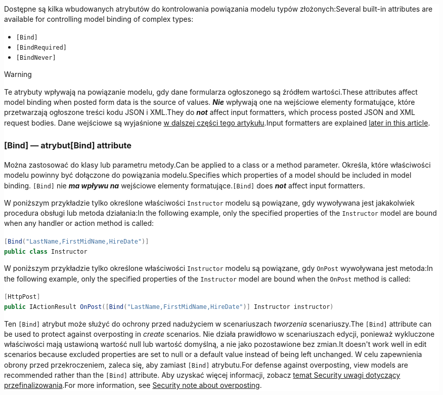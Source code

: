 <span data-ttu-id="a03a4-262">Dostępne są kilka wbudowanych atrybutów do kontrolowania powiązania modelu typów złożonych:</span><span class="sxs-lookup"><span data-stu-id="a03a4-262">Several built-in attributes are available for controlling model binding of complex types:</span></span>

* `[Bind]`
* `[BindRequired]`
* `[BindNever]`

> [!WARNING]
> <span data-ttu-id="a03a4-263">Te atrybuty wpływają na powiązanie modelu, gdy dane formularza ogłoszonego są źródłem wartości.</span><span class="sxs-lookup"><span data-stu-id="a03a4-263">These attributes affect model binding when posted form data is the source of values.</span></span> <span data-ttu-id="a03a4-264">***Nie*** wpływają one na wejściowe elementy formatujące, które przetwarzają ogłoszone treści kodu JSON i XML.</span><span class="sxs-lookup"><span data-stu-id="a03a4-264">They do ***not*** affect input formatters, which process posted JSON and XML request bodies.</span></span> <span data-ttu-id="a03a4-265">Dane wejściowe są wyjaśnione [w dalszej części tego artykułu](#input-formatters).</span><span class="sxs-lookup"><span data-stu-id="a03a4-265">Input formatters are explained [later in this article](#input-formatters).</span></span>

### <a name="bind-attribute"></a><span data-ttu-id="a03a4-266">[Bind] — atrybut</span><span class="sxs-lookup"><span data-stu-id="a03a4-266">[Bind] attribute</span></span>

<span data-ttu-id="a03a4-267">Można zastosować do klasy lub parametru metody.</span><span class="sxs-lookup"><span data-stu-id="a03a4-267">Can be applied to a class or a method parameter.</span></span> <span data-ttu-id="a03a4-268">Określa, które właściwości modelu powinny być dołączone do powiązania modelu.</span><span class="sxs-lookup"><span data-stu-id="a03a4-268">Specifies which properties of a model should be included in model binding.</span></span> <span data-ttu-id="a03a4-269">`[Bind]` nie ***ma wpływu na*** wejściowe elementy formatujące.</span><span class="sxs-lookup"><span data-stu-id="a03a4-269">`[Bind]` does ***not*** affect input formatters.</span></span>

<span data-ttu-id="a03a4-270">W poniższym przykładzie tylko określone właściwości `Instructor` modelu są powiązane, gdy wywoływana jest jakakolwiek procedura obsługi lub metoda działania:</span><span class="sxs-lookup"><span data-stu-id="a03a4-270">In the following example, only the specified properties of the `Instructor` model are bound when any handler or action method is called:</span></span>

```csharp
[Bind("LastName,FirstMidName,HireDate")]
public class Instructor
```

<span data-ttu-id="a03a4-271">W poniższym przykładzie tylko określone właściwości `Instructor` modelu są powiązane, gdy `OnPost` wywoływana jest metoda:</span><span class="sxs-lookup"><span data-stu-id="a03a4-271">In the following example, only the specified properties of the `Instructor` model are bound when the `OnPost` method is called:</span></span>

```csharp
[HttpPost]
public IActionResult OnPost([Bind("LastName,FirstMidName,HireDate")] Instructor instructor)
```

<span data-ttu-id="a03a4-272">Ten `[Bind]` atrybut może służyć do ochrony przed nadużyciem w scenariuszach *tworzenia* scenariuszy.</span><span class="sxs-lookup"><span data-stu-id="a03a4-272">The `[Bind]` attribute can be used to protect against overposting in *create* scenarios.</span></span> <span data-ttu-id="a03a4-273">Nie działa prawidłowo w scenariuszach edycji, ponieważ wykluczone właściwości mają ustawioną wartość null lub wartość domyślną, a nie jako pozostawione bez zmian.</span><span class="sxs-lookup"><span data-stu-id="a03a4-273">It doesn't work well in edit scenarios because excluded properties are set to null or a default value instead of being left unchanged.</span></span> <span data-ttu-id="a03a4-274">W celu zapewnienia obrony przed przekroczeniem, zaleca się, aby zamiast `[Bind]` atrybutu.</span><span class="sxs-lookup"><span data-stu-id="a03a4-274">For defense against overposting, view models are recommended rather than the `[Bind]` attribute.</span></span> <span data-ttu-id="a03a4-275">Aby uzyskać więcej informacji, zobacz [temat Security uwagi dotyczący przefinalizowania](xref:data/ef-mvc/crud#security-note-about-overposting).</span><span class="sxs-lookup"><span data-stu-id="a03a4-275">For more information, see [Security note about overposting](xref:data/ef-mvc/crud#security-note-about-overposting).</span></span>

